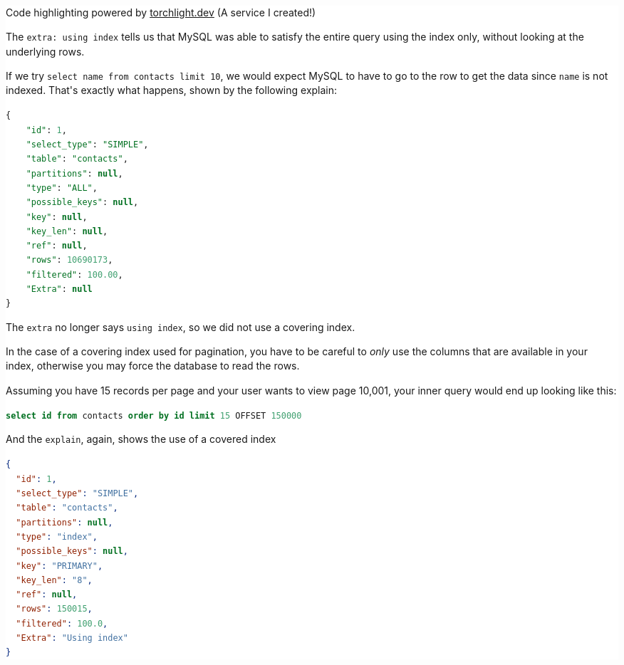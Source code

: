 Code highlighting powered by [torchlight.dev](https://torchlight.dev/?ref=aaronfrancis.com) (A service I created!)

The `extra: using index` tells us that MySQL was able to satisfy the entire query using the index only, without looking at the underlying rows.

If we try `select name from contacts limit 10`, we would expect MySQL to have to go to the row to get the data since `name` is not indexed. That's exactly what happens, shown by the following explain:

```sql
{
    "id": 1,
    "select_type": "SIMPLE",
    "table": "contacts",
    "partitions": null,
    "type": "ALL",
    "possible_keys": null,
    "key": null,
    "key_len": null,
    "ref": null,
    "rows": 10690173,
    "filtered": 100.00,
    "Extra": null
}
```

The `extra` no longer says `using index`, so we did not use a covering index.

In the case of a covering index used for pagination, you have to be careful to _only_ use the columns that are available in your index, otherwise you may force the database to read the rows.

Assuming you have 15 records per page and your user wants to view page 10,001, your inner query would end up looking like this:

```sql
select id from contacts order by id limit 15 OFFSET 150000
```

And the `explain`, again, shows the use of a covered index

```json
{
  "id": 1,
  "select_type": "SIMPLE",
  "table": "contacts",
  "partitions": null,
  "type": "index",
  "possible_keys": null,
  "key": "PRIMARY",
  "key_len": "8",
  "ref": null,
  "rows": 150015,
  "filtered": 100.0,
  "Extra": "Using index"
}
```
